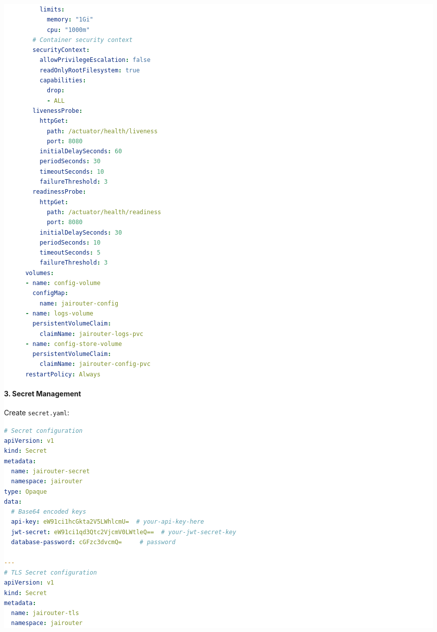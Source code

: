 ```yaml
          limits:
            memory: "1Gi"
            cpu: "1000m"
        # Container security context
        securityContext:
          allowPrivilegeEscalation: false
          readOnlyRootFilesystem: true
          capabilities:
            drop:
            - ALL
        livenessProbe:
          httpGet:
            path: /actuator/health/liveness
            port: 8080
          initialDelaySeconds: 60
          periodSeconds: 30
          timeoutSeconds: 10
          failureThreshold: 3
        readinessProbe:
          httpGet:
            path: /actuator/health/readiness
            port: 8080
          initialDelaySeconds: 30
          periodSeconds: 10
          timeoutSeconds: 5
          failureThreshold: 3
      volumes:
      - name: config-volume
        configMap:
          name: jairouter-config
      - name: logs-volume
        persistentVolumeClaim:
          claimName: jairouter-logs-pvc
      - name: config-store-volume
        persistentVolumeClaim:
          claimName: jairouter-config-pvc
      restartPolicy: Always
```

#### 3. Secret Management

Create `secret.yaml`:

```yaml
# Secret configuration
apiVersion: v1
kind: Secret
metadata:
  name: jairouter-secret
  namespace: jairouter
type: Opaque
data:
  # Base64 encoded keys
  api-key: eW91ci1hcGkta2V5LWhlcmU=  # your-api-key-here
  jwt-secret: eW91ci1qd3Qtc2VjcmV0LWtleQ==  # your-jwt-secret-key
  database-password: cGFzc3dvcmQ=     # password

---
# TLS Secret configuration
apiVersion: v1
kind: Secret
metadata:
  name: jairouter-tls
  namespace: jairouter
```